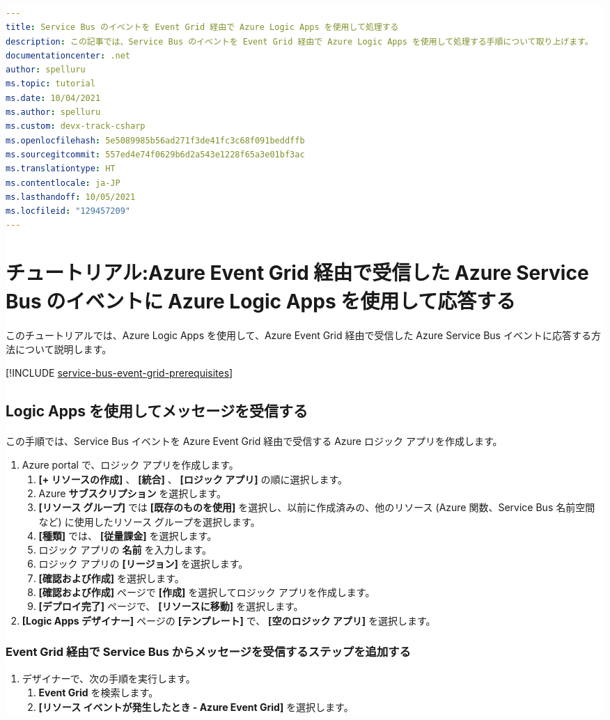 ```yaml
---
title: Service Bus のイベントを Event Grid 経由で Azure Logic Apps を使用して処理する
description: この記事では、Service Bus のイベントを Event Grid 経由で Azure Logic Apps を使用して処理する手順について取り上げます。
documentationcenter: .net
author: spelluru
ms.topic: tutorial
ms.date: 10/04/2021
ms.author: spelluru
ms.custom: devx-track-csharp
ms.openlocfilehash: 5e5089985b56ad271f3de41fc3c68f091beddffb
ms.sourcegitcommit: 557ed4e74f0629b6d2a543e1228f65a3e01bf3ac
ms.translationtype: HT
ms.contentlocale: ja-JP
ms.lasthandoff: 10/05/2021
ms.locfileid: "129457209"
---
```

# <a name="tutorial-respond-to-azure-service-bus-events-received-via-azure-event-grid-by-using-azure-logic-apps"></a>チュートリアル:Azure Event Grid 経由で受信した Azure Service Bus のイベントに Azure Logic Apps を使用して応答する
このチュートリアルでは、Azure Logic Apps を使用して、Azure Event Grid 経由で受信した Azure Service Bus イベントに応答する方法について説明します。 

[!INCLUDE [service-bus-event-grid-prerequisites](./includes/service-bus-event-grid-prerequisites.md)]

## <a name="receive-messages-by-using-logic-apps"></a>Logic Apps を使用してメッセージを受信する
この手順では、Service Bus イベントを Azure Event Grid 経由で受信する Azure ロジック アプリを作成します。 

1. Azure portal で、ロジック アプリを作成します。
    1. **[+ リソースの作成]** 、 **[統合]** 、 **[ロジック アプリ]** の順に選択します。 
    2. Azure **サブスクリプション** を選択します。 
    3. **[リソース グループ]** では **[既存のものを使用]** を選択し、以前に作成済みの、他のリソース (Azure 関数、Service Bus 名前空間など) に使用したリソース グループを選択します。 
    1. **[種類]** では、 **[従量課金]** を選択します。 
    1. ロジック アプリの **名前** を入力します。
    1. ロジック アプリの **[リージョン]** を選択します。 
    1. **[確認および作成]** を選択します。 
    1. **[確認および作成]** ページで **[作成]** を選択してロジック アプリを作成します。 
    1. **[デプロイ完了]** ページで、 **[リソースに移動]** を選択します。 
1. **[Logic Apps デザイナー]** ページの **[テンプレート]** で、 **[空のロジック アプリ]** を選択します。 

### <a name="add-a-step-receive-messages-from-service-bus-via-event-grid"></a>Event Grid 経由で Service Bus からメッセージを受信するステップを追加する
1. デザイナーで、次の手順を実行します。
    1. **Event Grid** を検索します。 
    2. **[リソース イベントが発生したとき - Azure Event Grid]** を選択します。 


[2]: ./media/service-bus-to-event-grid-integration-example/sbtoeventgrid2.png
[3]: ./media/service-bus-to-event-grid-integration-example/sbtoeventgrid3.png
[7]: ./media/service-bus-to-event-grid-integration-example/sbtoeventgrid7.png
[8]: ./media/service-bus-to-event-grid-integration-example/sbtoeventgrid8.png
[9]: ./media/service-bus-to-event-grid-integration-example/sbtoeventgrid9.png
[10]: ./media/service-bus-to-event-grid-integration-example/sbtoeventgrid10.png
[11]: ./media/service-bus-to-event-grid-integration-example/sbtoeventgrid11.png
[12]: ./media/service-bus-to-event-grid-integration-example/sbtoeventgrid12.png
[12-1]: ./media/service-bus-to-event-grid-integration-example/sbtoeventgrid12-1.png
[12-2]: ./media/service-bus-to-event-grid-integration-example/sbtoeventgrid12-2.png
[13]: ./media/service-bus-to-event-grid-integration-example/sbtoeventgrid13.png
[14]: ./media/service-bus-to-event-grid-integration-example/sbtoeventgrid14.png
[15]: ./media/service-bus-to-event-grid-integration-example/sbtoeventgrid15.png
[16]: ./media/service-bus-to-event-grid-integration-example/sbtoeventgrid16.png
[17]: ./media/service-bus-to-event-grid-integration-example/sbtoeventgrid17.png
[18]: ./media/service-bus-to-event-grid-integration-example/sbtoeventgrid18.png
[20]: ./media/service-bus-to-event-grid-integration-example/sbtoeventgridportal.png
[21]: ./media/service-bus-to-event-grid-integration-example/sbtoeventgridportal2.png